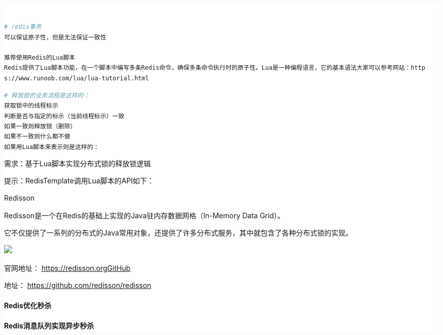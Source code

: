 <br>

```bash
# redis事务
可以保证原子性，但是无法保证一致性

推荐使用Redis的Lua脚本
Redis提供了Lua脚本功能，在一个脚本中编写多条Redis命令，确保多条命令执行时的原子性。Lua是一种编程语言，它的基本语法大家可以参考网站：https://www.runoob.com/lua/lua-tutorial.html

```



```bash
# 释放锁的业务流程是这样的：
获取锁中的线程标示
判断是否与指定的标示（当前线程标示）一致
如果一致则释放锁（删除）
如果不一致则什么都不做
如果用Lua脚本来表示则是这样的：


```

需求：基于Lua脚本实现分布式锁的释放锁逻辑

提示：RedisTemplate调用Lua脚本的API如下：





Redisson

Redisson是一个在Redis的基础上实现的Java驻内存数据网格（In-Memory Data Grid）。

它不仅提供了一系列的分布式的Java常用对象，还提供了许多分布式服务，其中就包含了各种分布式锁的实现。

![](https://notes2021.oss-cn-beijing.aliyuncs.com/2021/image-20220505203832316.png)



官网地址： https://redisson.orgGitHub

地址： https://github.com/redisson/redisson





#### Redis优化秒杀







#### Redis消息队列实现异步秒杀







